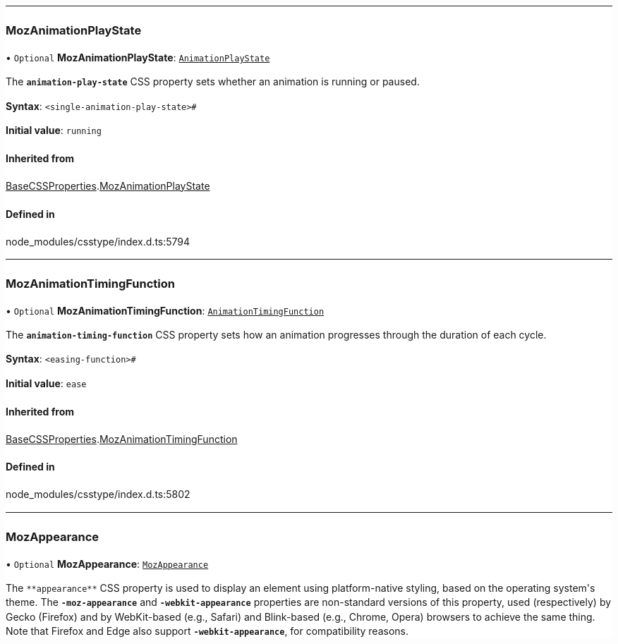 ___

### MozAnimationPlayState

• `Optional` **MozAnimationPlayState**: [`AnimationPlayState`](../modules/components_Container._internal_.md#animationplaystate)

The **`animation-play-state`** CSS property sets whether an animation is running or paused.

**Syntax**: `<single-animation-play-state>#`

**Initial value**: `running`

#### Inherited from

[BaseCSSProperties](components_GraphEditor_DataEditor._internal_.BaseCSSProperties.md).[MozAnimationPlayState](components_GraphEditor_DataEditor._internal_.BaseCSSProperties.md#mozanimationplaystate)

#### Defined in

node_modules/csstype/index.d.ts:5794

___

### MozAnimationTimingFunction

• `Optional` **MozAnimationTimingFunction**: [`AnimationTimingFunction`](../modules/components_Container._internal_.md#animationtimingfunction)

The **`animation-timing-function`** CSS property sets how an animation progresses through the duration of each cycle.

**Syntax**: `<easing-function>#`

**Initial value**: `ease`

#### Inherited from

[BaseCSSProperties](components_GraphEditor_DataEditor._internal_.BaseCSSProperties.md).[MozAnimationTimingFunction](components_GraphEditor_DataEditor._internal_.BaseCSSProperties.md#mozanimationtimingfunction)

#### Defined in

node_modules/csstype/index.d.ts:5802

___

### MozAppearance

• `Optional` **MozAppearance**: [`MozAppearance`](../modules/components_Container._internal_.md#mozappearance)

The `**appearance**` CSS property is used to display an element using platform-native styling, based on the operating system's theme. The **`-moz-appearance`** and **`-webkit-appearance`** properties are non-standard versions of this property, used (respectively) by Gecko (Firefox) and by WebKit-based (e.g., Safari) and Blink-based (e.g., Chrome, Opera) browsers to achieve the same thing. Note that Firefox and Edge also support **`-webkit-appearance`**, for compatibility reasons.
